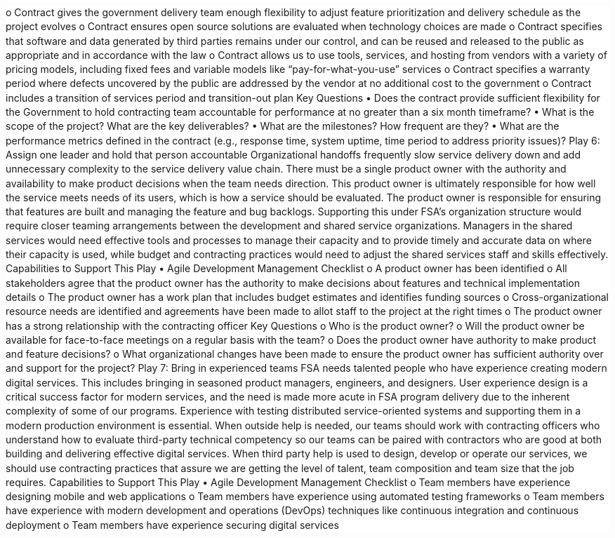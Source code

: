 o	Contract gives the government delivery team enough flexibility to adjust feature prioritization and delivery schedule as the project evolves
o	Contract ensures open source solutions are evaluated when technology choices are made
o	Contract specifies that software and data generated by third parties remains under our control, and can be reused and released to the public as appropriate and in accordance with the law
o	Contract allows us to use tools, services, and hosting from vendors with a variety of pricing models, including fixed fees and variable models like “pay-for-what-you-use” services
o	Contract specifies a warranty period where defects uncovered by the public are addressed by the vendor at no additional cost to the government
o	Contract includes a transition of services period and transition-out plan
Key Questions
•	Does the contract provide sufficient flexibility for the Government to hold contracting team accountable for performance at no greater than a six month timeframe?
•	What is the scope of the project? What are the key deliverables?
•	What are the milestones? How frequent are they?
•	What are the performance metrics defined in the contract (e.g., response time, system uptime, time period to address priority issues)?
Play 6: Assign one leader and hold that person accountable
Organizational handoffs frequently slow service delivery down and add unnecessary complexity to the service delivery value chain. There must be a single product owner with the authority and availability to make product decisions when the team needs direction.  This product owner is ultimately responsible for how well the service meets needs of its users, which is how a service should be evaluated. The product owner is responsible for ensuring that features are built and managing the feature and bug backlogs.
Supporting this under FSA’s organization structure would require closer teaming arrangements between the development and shared service organizations. Managers in the shared services would need effective tools and processes to manage their capacity and to provide timely and accurate data on where their capacity is used, while budget and contracting practices would need to adjust the shared services staff and skills effectively.
Capabilities to Support This Play
•	Agile Development Management
Checklist
o	A product owner has been identified
o	All stakeholders agree that the product owner has the authority to make decisions about features and technical implementation details
o	The product owner has a work plan that includes budget estimates and identifies funding sources
o	Cross-organizational resource needs are identified and agreements have been made to allot staff to the project at the right times
o	The product owner has a strong relationship with the contracting officer
Key Questions
o	Who is the product owner?
o	Will the product owner be available for face-to-face meetings on a regular basis with the team?
o	Does the product owner have authority to make product and feature decisions?
o	What organizational changes have been made to ensure the product owner has sufficient authority over and support for the project?
Play 7: Bring in experienced teams
FSA needs talented people who have experience creating modern digital services. This includes bringing in seasoned product managers, engineers, and designers. User experience design is a critical success factor for modern services, and the need is made more acute in FSA program delivery due to the inherent complexity of some of our programs. Experience with testing distributed service-oriented systems and supporting them in a modern production environment is essential.
When outside help is needed, our teams should work with contracting officers who understand how to evaluate third-party technical competency so our teams can be paired with contractors who are good at both building and delivering effective digital services. When third party help is used to design, develop or operate our services, we should use contracting practices that assure we are getting the level of talent, team composition and team size that the job requires.
Capabilities to Support This Play
•	Agile Development Management
Checklist
o	Team members have experience designing mobile and web applications
o	Team members have experience using automated testing frameworks
o	Team members have experience with modern development and operations (DevOps) techniques like continuous integration and continuous deployment
o	Team members have experience securing digital services